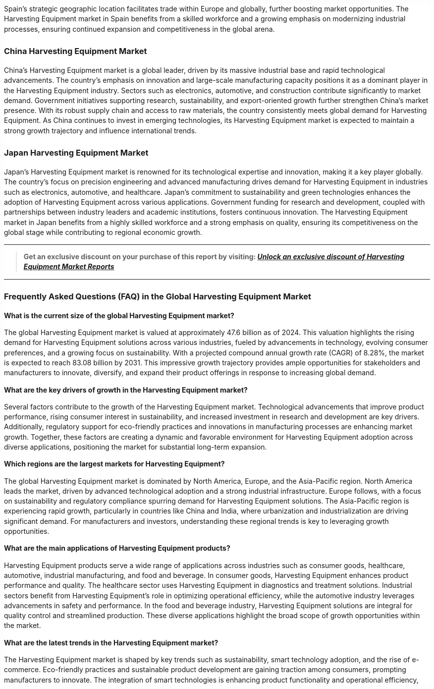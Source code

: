 Spain&rsquo;s strategic geographic location facilitates trade within Europe and globally, further boosting market opportunities. The Harvesting Equipment market in Spain benefits from a skilled workforce and a growing emphasis on modernizing industrial processes, ensuring continued expansion and competitiveness in the global arena.</p><h3>China Harvesting Equipment Market</h3><p>China&rsquo;s Harvesting Equipment market is a global leader, driven by its massive industrial base and rapid technological advancements. The country&rsquo;s emphasis on innovation and large-scale manufacturing capacity positions it as a dominant player in the Harvesting Equipment industry. Sectors such as electronics, automotive, and construction contribute significantly to market demand. Government initiatives supporting research, sustainability, and export-oriented growth further strengthen China&rsquo;s market presence. With its robust supply chain and access to raw materials, the country consistently meets global demand for Harvesting Equipment. As China continues to invest in emerging technologies, its Harvesting Equipment market is expected to maintain a strong growth trajectory and influence international trends.</p><h3>Japan Harvesting Equipment Market</h3><p>Japan&rsquo;s Harvesting Equipment market is renowned for its technological expertise and innovation, making it a key player globally. The country&rsquo;s focus on precision engineering and advanced manufacturing drives demand for Harvesting Equipment in industries such as electronics, automotive, and healthcare. Japan&rsquo;s commitment to sustainability and green technologies enhances the adoption of Harvesting Equipment across various applications. Government funding for research and development, coupled with partnerships between industry leaders and academic institutions, fosters continuous innovation. The Harvesting Equipment market in Japan benefits from a highly skilled workforce and a strong emphasis on quality, ensuring its competitiveness on the global stage while contributing to regional economic growth.</p><hr /><blockquote><p><strong>Get an exclusive discount on your purchase of this report by visiting: <em><a href="://marketresearchpulse.com/ask-for-discount/37009?utm_source=Github&amp;utm_medium=0115">Unlock an exclusive discount of Harvesting Equipment Market Reports</a></em>&nbsp;</strong></p></blockquote><hr /><h3>Frequently Asked Questions (FAQ) in the Global Harvesting Equipment Market</h3><p><strong>What is the current size of the global Harvesting Equipment market?</strong></p><p>The global Harvesting Equipment market is valued at approximately 47.6 billion as of 2024. This valuation highlights the rising demand for Harvesting Equipment solutions across various industries, fueled by advancements in technology, evolving consumer preferences, and a growing focus on sustainability. With a projected compound annual growth rate (CAGR) of 8.28%, the market is expected to reach 83.08 billion by 2031. This impressive growth trajectory provides ample opportunities for stakeholders and manufacturers to innovate, diversify, and expand their product offerings in response to increasing global demand.</p><p><strong>What are the key drivers of growth in the Harvesting Equipment market?</strong></p><p>Several factors contribute to the growth of the Harvesting Equipment market. Technological advancements that improve product performance, rising consumer interest in sustainability, and increased investment in research and development are key drivers. Additionally, regulatory support for eco-friendly practices and innovations in manufacturing processes are enhancing market growth. Together, these factors are creating a dynamic and favorable environment for Harvesting Equipment adoption across diverse applications, positioning the market for substantial long-term expansion.</p><p><strong>Which regions are the largest markets for Harvesting Equipment?</strong></p><p>The global Harvesting Equipment market is dominated by North America, Europe, and the Asia-Pacific region. North America leads the market, driven by advanced technological adoption and a strong industrial infrastructure. Europe follows, with a focus on sustainability and regulatory compliance spurring demand for Harvesting Equipment solutions. The Asia-Pacific region is experiencing rapid growth, particularly in countries like China and India, where urbanization and industrialization are driving significant demand. For manufacturers and investors, understanding these regional trends is key to leveraging growth opportunities.</p><p><strong>What are the main applications of Harvesting Equipment products?</strong></p><p>Harvesting Equipment products serve a wide range of applications across industries such as consumer goods, healthcare, automotive, industrial manufacturing, and food and beverage. In consumer goods, Harvesting Equipment enhances product performance and quality. The healthcare sector uses Harvesting Equipment in diagnostics and treatment solutions. Industrial sectors benefit from Harvesting Equipment&rsquo;s role in optimizing operational efficiency, while the automotive industry leverages advancements in safety and performance. In the food and beverage industry, Harvesting Equipment solutions are integral for quality control and streamlined production. These diverse applications highlight the broad scope of growth opportunities within the market.</p><p><strong>What are the latest trends in the Harvesting Equipment market?</strong></p><p>The Harvesting Equipment market is shaped by key trends such as sustainability, smart technology adoption, and the rise of e-commerce. Eco-friendly practices and sustainable product development are gaining traction among consumers, prompting manufacturers to innovate. The integration of smart technologies is enhancing product functionality and operational efficiency,